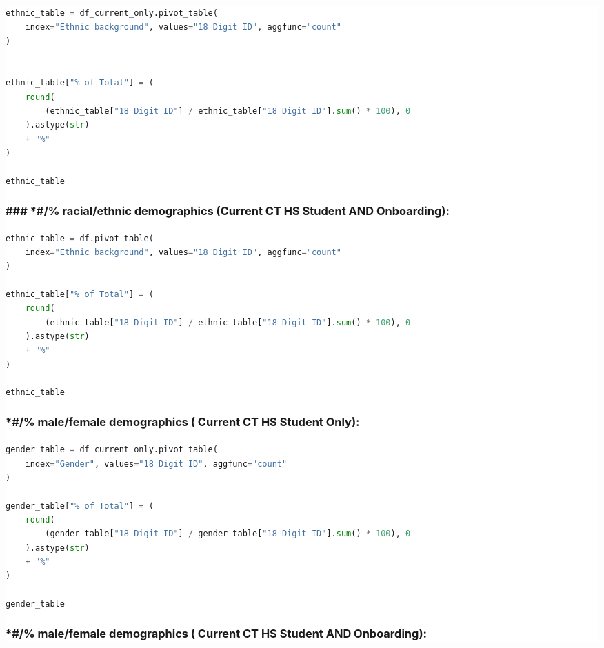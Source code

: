 ```python
ethnic_table = df_current_only.pivot_table(
    index="Ethnic background", values="18 Digit ID", aggfunc="count"
)


ethnic_table["% of Total"] = (
    round(
        (ethnic_table["18 Digit ID"] / ethnic_table["18 Digit ID"].sum() * 100), 0
    ).astype(str)
    + "%"
)

ethnic_table
```

### ### *#/% racial/ethnic demographics (Current CT HS Student AND Onboarding):

```python
ethnic_table = df.pivot_table(
    index="Ethnic background", values="18 Digit ID", aggfunc="count"
)

ethnic_table["% of Total"] = (
    round(
        (ethnic_table["18 Digit ID"] / ethnic_table["18 Digit ID"].sum() * 100), 0
    ).astype(str)
    + "%"
)

ethnic_table
```

### *#/% male/female demographics ( Current CT HS Student Only):

```python
gender_table = df_current_only.pivot_table(
    index="Gender", values="18 Digit ID", aggfunc="count"
)

gender_table["% of Total"] = (
    round(
        (gender_table["18 Digit ID"] / gender_table["18 Digit ID"].sum() * 100), 0
    ).astype(str)
    + "%"
)

gender_table
```

### *#/% male/female demographics ( Current CT HS Student AND Onboarding):
